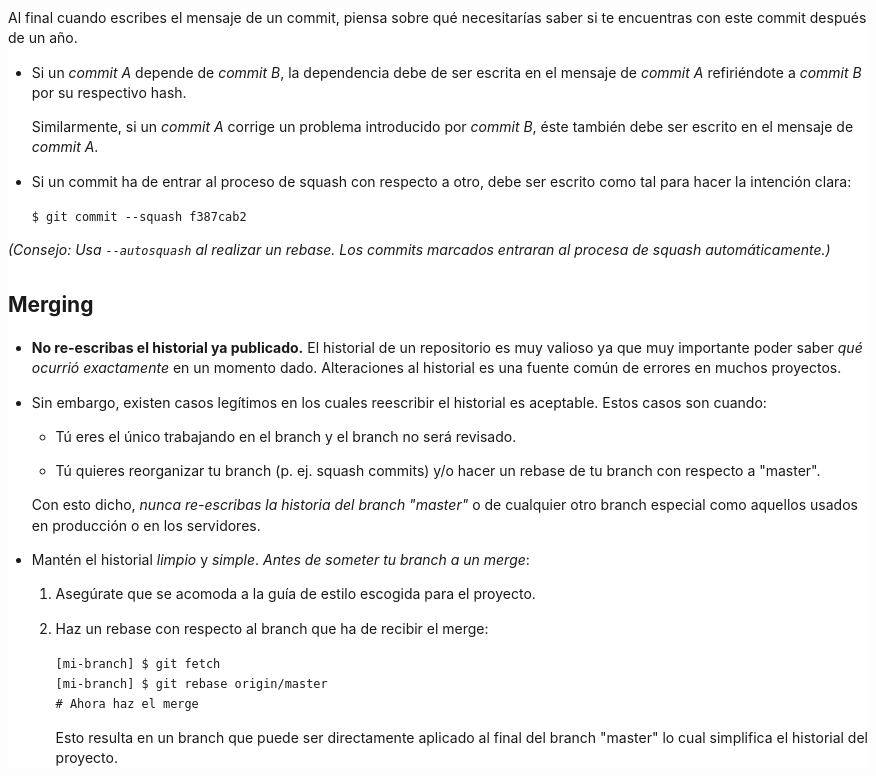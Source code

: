   Al final cuando escribes el mensaje de un commit, piensa sobre qué 
  necesitarías saber si te encuentras con este commit después de un año.

* Si un *commit A* depende de *commit B*, la dependencia debe de ser
  escrita en el mensaje de *commit A* refiriéndote a *commit B* por su 
  respectivo hash.

  Similarmente, si un *commit A* corrige un problema introducido por 
  *commit B*, éste también debe ser escrito en el mensaje de *commit A*.
  
* Si un commit ha de entrar al proceso de squash con respecto a otro,
debe ser escrito como tal para hacer la intención clara:

  ```shell
  $ git commit --squash f387cab2
  ```

 *(Consejo: Usa `--autosquash` al realizar un rebase. Los commits 
 marcados entraran al procesa de squash automáticamente.)*

## Merging

* **No re-escribas el historial ya publicado.** El historial de un 
repositorio es muy valioso ya que muy importante poder saber 
*qué ocurrió exactamente* en un momento dado. Alteraciones al historial
es una fuente común de errores en muchos proyectos.

* Sin embargo, existen casos legítimos en los cuales reescribir el
historial es aceptable. Estos casos son cuando:

   * Tú eres el único trabajando en el branch y el branch no será
   revisado.
   
   * Tú quieres reorganizar tu branch (p. ej. squash commits) y/o 
   hacer un rebase de tu branch con respecto a "master".

   Con esto dicho, *nunca re-escribas la historia del branch "master"*
   o de cualquier otro branch especial como aquellos usados en 
   producción o en los servidores.

* Mantén el historial *limpio* y *simple*. *Antes de someter tu branch 
  a un merge*:
  
    1. Asegúrate que se acomoda a la guía de estilo escogida para el
    proyecto.
    
    2. Haz un rebase con respecto al branch que ha de recibir el merge:

       ```shell
       [mi-branch] $ git fetch
       [mi-branch] $ git rebase origin/master
       # Ahora haz el merge
       ```

       Esto resulta en un branch que puede ser directamente aplicado al 
       final del branch "master" lo cual simplifica el historial del 
       proyecto.
